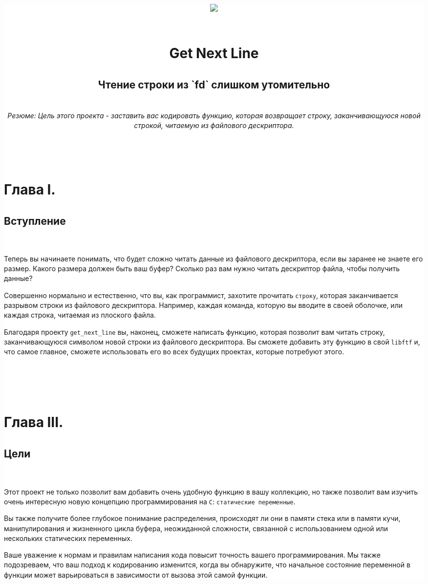 <center><image src="https://github.com/evgenkarlson/ALL_SCHOOL_42/raw/master/03_Norme____(%D0%9D%D0%BE%D1%80%D0%BC%D1%8B_%D0%B8_%D0%9F%D1%80%D0%B0%D0%B2%D0%B8%D0%BB%D0%B0_%D0%A8%D0%BA%D0%BE%D0%BB%D1%8B)/src/page1image3852832-small-13.png"></center>
</br>
<center><h1>Get Next Line</h1></center>
<center><h2>Чтение строки из `fd` слишком утомительно</h2></center>
</br>
<center><i>Резюме: Цель этого проекта - заставить вас кодировать функцию, которая возвращает строку, заканчивающуюся новой строкой, читаемую из файлового дескриптора.</i></center>
</br>
</br>
</br>

# Глава I.

## Вступление

</br>

Теперь вы начинаете понимать, что будет сложно читать данные из файлового дескриптора, если вы заранее не знаете его размер. Какого размера должен быть ваш буфер? Сколько раз вам нужно читать дескриптор файла, чтобы получить данные?

Совершенно нормально и естественно, что вы, как программист, захотите прочитать `строку`, которая заканчивается разрывом строки из файлового дескриптора. Например, каждая команда, которую вы вводите в своей оболочке, или каждая строка, читаемая из плоского файла.

Благодаря проекту `get_next_line` вы, наконец, сможете написать функцию, которая позволит вам читать строку, заканчивающуюся символом новой строки из файлового дескриптора. Вы сможете добавить эту функцию в свой `libftf` и, что самое главное, сможете использовать его во всех будущих проектах, которые потребуют этого.


</br>
</br>
</br>

# Глава III.

## Цели

</br>

Этот проект не только позволит вам добавить очень удобную функцию в вашу коллекцию, но также позволит вам изучить очень интересную новую концепцию программирования на `C`: `статические переменные`.

Вы также получите более глубокое понимание распределения, происходят ли они в памяти стека или в памяти кучи, манипулирования и жизненного цикла буфера, неожиданной сложности, связанной с использованием одной или нескольких статических переменных.

Ваше уважение к нормам и правилам написания кода повысит точность вашего программирования. Мы также подозреваем, что ваш подход к кодированию изменится, когда вы обнаружите, что начальное состояние переменной в функции может варьироваться в зависимости от вызова этой самой функции.

